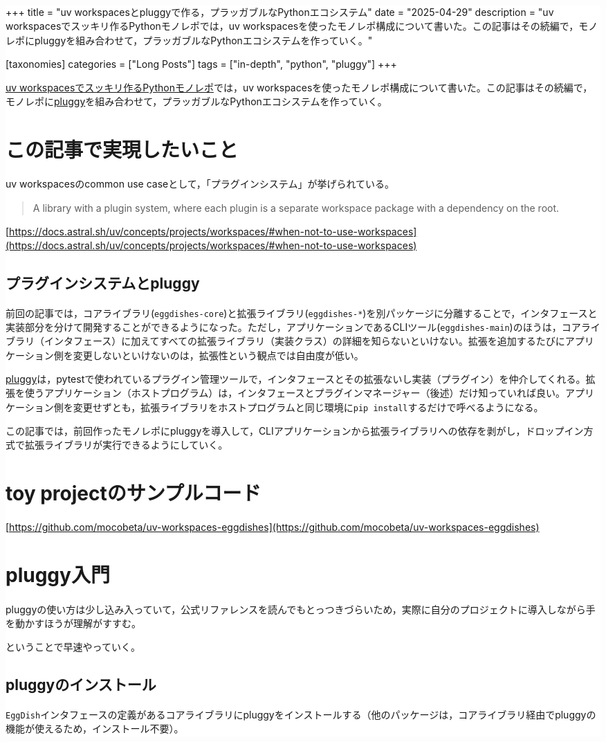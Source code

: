 +++
title = "uv workspacesとpluggyで作る，プラッガブルなPythonエコシステム"
date = "2025-04-29"
description = "uv workspacesでスッキリ作るPythonモノレポでは，uv workspacesを使ったモノレポ構成について書いた。この記事はその続編で，モノレポにpluggyを組み合わせて，プラッガブルなPythonエコシステムを作っていく。"

[taxonomies]
categories = ["Long Posts"]
tags = ["in-depth", "python", "pluggy"]
+++

[uv workspacesでスッキリ作るPythonモノレポ](https://blog.mocobeta.dev/posts/20250427-entry-monorepo-with-uv-workspaces/)では，uv workspacesを使ったモノレポ構成について書いた。この記事はその続編で，モノレポに[pluggy](https://pluggy.readthedocs.io/en/latest/)を組み合わせて，プラッガブルなPythonエコシステムを作っていく。

# この記事で実現したいこと

uv workspacesのcommon use caseとして，「プラグインシステム」が挙げられている。

> A library with a plugin system, where each plugin is a separate workspace package with a dependency on the root.

[https://docs.astral.sh/uv/concepts/projects/workspaces/#when-not-to-use-workspaces](https://docs.astral.sh/uv/concepts/projects/workspaces/#when-not-to-use-workspaces)

## プラグインシステムとpluggy

前回の記事では，コアライブラリ(`eggdishes-core`)と拡張ライブラリ(`eggdishes-*`)を別パッケージに分離することで，インタフェースと実装部分を分けて開発することができるようになった。ただし，アプリケーションであるCLIツール(`eggdishes-main`)のほうは，コアライブラリ（インタフェース）に加えてすべての拡張ライブラリ（実装クラス）の詳細を知らないといけない。拡張を追加するたびにアプリケーション側を変更しないといけないのは，拡張性という観点では自由度が低い。

[pluggy](https://pluggy.readthedocs.io/en/latest/)は，pytestで使われているプラグイン管理ツールで，インタフェースとその拡張ないし実装（プラグイン）を仲介してくれる。拡張を使うアプリケーション（ホストプログラム）は，インタフェースとプラグインマネージャー（後述）だけ知っていれば良い。アプリケーション側を変更せずとも，拡張ライブラリをホストプログラムと同じ環境に`pip install`するだけで呼べるようになる。

この記事では，前回作ったモノレポにpluggyを導入して，CLIアプリケーションから拡張ライブラリへの依存を剥がし，ドロップイン方式で拡張ライブラリが実行できるようにしていく。


# toy projectのサンプルコード

[https://github.com/mocobeta/uv-workspaces-eggdishes](https://github.com/mocobeta/uv-workspaces-eggdishes)

# pluggy入門

pluggyの使い方は少し込み入っていて，公式リファレンスを読んでもとっつきづらいため，実際に自分のプロジェクトに導入しながら手を動かすほうが理解がすすむ。

ということで早速やっていく。

## pluggyのインストール

`EggDish`インタフェースの定義があるコアライブラリにpluggyをインストールする（他のパッケージは，コアライブラリ経由でpluggyの機能が使えるため，インストール不要）。

